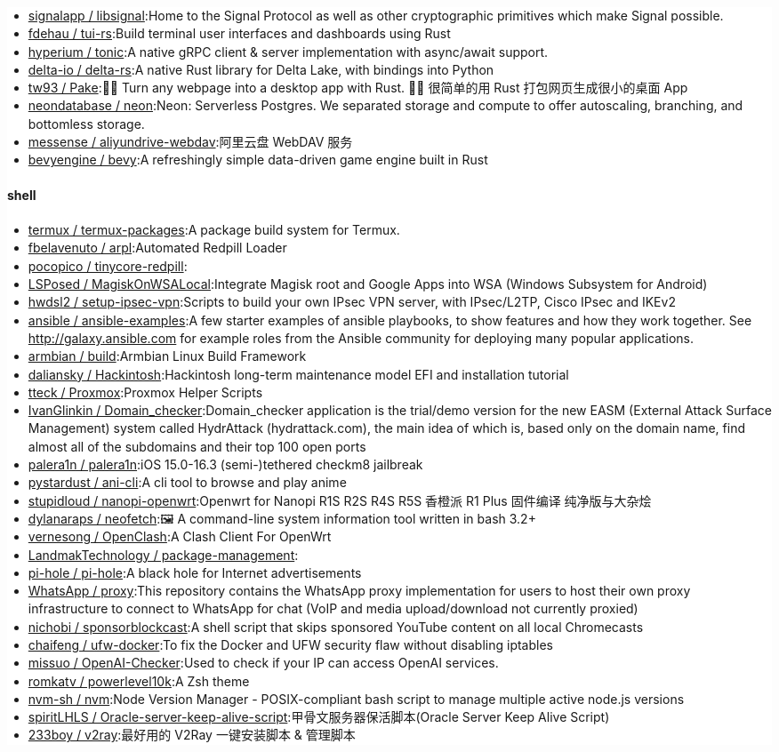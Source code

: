 * [signalapp / libsignal](https://github.com/signalapp/libsignal):Home to the Signal Protocol as well as other cryptographic primitives which make Signal possible.
* [fdehau / tui-rs](https://github.com/fdehau/tui-rs):Build terminal user interfaces and dashboards using Rust
* [hyperium / tonic](https://github.com/hyperium/tonic):A native gRPC client & server implementation with async/await support.
* [delta-io / delta-rs](https://github.com/delta-io/delta-rs):A native Rust library for Delta Lake, with bindings into Python
* [tw93 / Pake](https://github.com/tw93/Pake):🤱🏻 Turn any webpage into a desktop app with Rust. 🤱🏻 很简单的用 Rust 打包网页生成很小的桌面 App
* [neondatabase / neon](https://github.com/neondatabase/neon):Neon: Serverless Postgres. We separated storage and compute to offer autoscaling, branching, and bottomless storage.
* [messense / aliyundrive-webdav](https://github.com/messense/aliyundrive-webdav):阿里云盘 WebDAV 服务
* [bevyengine / bevy](https://github.com/bevyengine/bevy):A refreshingly simple data-driven game engine built in Rust

#### shell
* [termux / termux-packages](https://github.com/termux/termux-packages):A package build system for Termux.
* [fbelavenuto / arpl](https://github.com/fbelavenuto/arpl):Automated Redpill Loader
* [pocopico / tinycore-redpill](https://github.com/pocopico/tinycore-redpill):
* [LSPosed / MagiskOnWSALocal](https://github.com/LSPosed/MagiskOnWSALocal):Integrate Magisk root and Google Apps into WSA (Windows Subsystem for Android)
* [hwdsl2 / setup-ipsec-vpn](https://github.com/hwdsl2/setup-ipsec-vpn):Scripts to build your own IPsec VPN server, with IPsec/L2TP, Cisco IPsec and IKEv2
* [ansible / ansible-examples](https://github.com/ansible/ansible-examples):A few starter examples of ansible playbooks, to show features and how they work together. See http://galaxy.ansible.com for example roles from the Ansible community for deploying many popular applications.
* [armbian / build](https://github.com/armbian/build):Armbian Linux Build Framework
* [daliansky / Hackintosh](https://github.com/daliansky/Hackintosh):Hackintosh long-term maintenance model EFI and installation tutorial
* [tteck / Proxmox](https://github.com/tteck/Proxmox):Proxmox Helper Scripts
* [IvanGlinkin / Domain_checker](https://github.com/IvanGlinkin/Domain_checker):Domain_checker application is the trial/demo version for the new EASM (External Attack Surface Management) system called HydrAttack (hydrattack.com), the main idea of which is, based only on the domain name, find almost all of the subdomains and their top 100 open ports
* [palera1n / palera1n](https://github.com/palera1n/palera1n):iOS 15.0-16.3 (semi-)tethered checkm8 jailbreak
* [pystardust / ani-cli](https://github.com/pystardust/ani-cli):A cli tool to browse and play anime
* [stupidloud / nanopi-openwrt](https://github.com/stupidloud/nanopi-openwrt):Openwrt for Nanopi R1S R2S R4S R5S 香橙派 R1 Plus 固件编译 纯净版与大杂烩
* [dylanaraps / neofetch](https://github.com/dylanaraps/neofetch):🖼️
A command-line system information tool written in bash 3.2+
* [vernesong / OpenClash](https://github.com/vernesong/OpenClash):A Clash Client For OpenWrt
* [LandmakTechnology / package-management](https://github.com/LandmakTechnology/package-management):
* [pi-hole / pi-hole](https://github.com/pi-hole/pi-hole):A black hole for Internet advertisements
* [WhatsApp / proxy](https://github.com/WhatsApp/proxy):This repository contains the WhatsApp proxy implementation for users to host their own proxy infrastructure to connect to WhatsApp for chat (VoIP and media upload/download not currently proxied)
* [nichobi / sponsorblockcast](https://github.com/nichobi/sponsorblockcast):A shell script that skips sponsored YouTube content on all local Chromecasts
* [chaifeng / ufw-docker](https://github.com/chaifeng/ufw-docker):To fix the Docker and UFW security flaw without disabling iptables
* [missuo / OpenAI-Checker](https://github.com/missuo/OpenAI-Checker):Used to check if your IP can access OpenAI services.
* [romkatv / powerlevel10k](https://github.com/romkatv/powerlevel10k):A Zsh theme
* [nvm-sh / nvm](https://github.com/nvm-sh/nvm):Node Version Manager - POSIX-compliant bash script to manage multiple active node.js versions
* [spiritLHLS / Oracle-server-keep-alive-script](https://github.com/spiritLHLS/Oracle-server-keep-alive-script):甲骨文服务器保活脚本(Oracle Server Keep Alive Script)
* [233boy / v2ray](https://github.com/233boy/v2ray):最好用的 V2Ray 一键安装脚本 & 管理脚本
